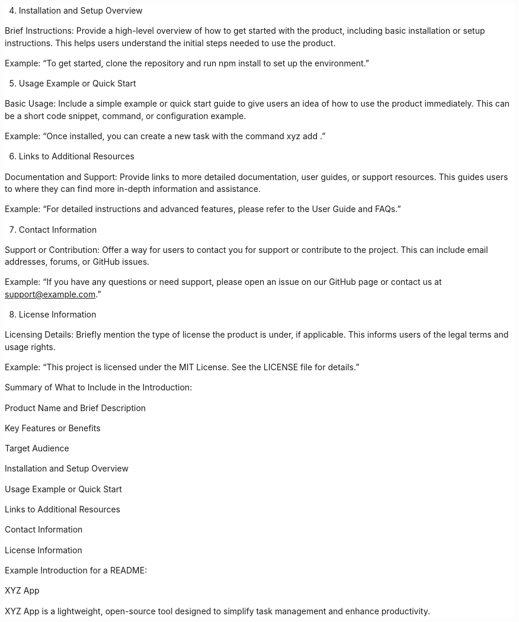 4. Installation and Setup Overview

Brief Instructions: Provide a high-level overview of how to get started with the product, including basic installation or setup instructions. This helps users understand the initial steps needed to use the product.

Example: “To get started, clone the repository and run npm install to set up the environment.”

5. Usage Example or Quick Start

Basic Usage: Include a simple example or quick start guide to give users an idea of how to use the product immediately. This can be a short code snippet, command, or configuration example.

Example: “Once installed, you can create a new task with the command xyz add <task-name>.”

6. Links to Additional Resources

Documentation and Support: Provide links to more detailed documentation, user guides, or support resources. This guides users to where they can find more in-depth information and assistance.

Example: “For detailed instructions and advanced features, please refer to the User Guide and FAQs.”

7. Contact Information

Support or Contribution: Offer a way for users to contact you for support or contribute to the project. This can include email addresses, forums, or GitHub issues.

Example: “If you have any questions or need support, please open an issue on our GitHub page or contact us at support@example.com.”

8. License Information

Licensing Details: Briefly mention the type of license the product is under, if applicable. This informs users of the legal terms and usage rights.

Example: “This project is licensed under the MIT License. See the LICENSE file for details.”

Summary of What to Include in the Introduction:

Product Name and Brief Description

Key Features or Benefits

Target Audience

Installation and Setup Overview

Usage Example or Quick Start

Links to Additional Resources

Contact Information

License Information

Example Introduction for a README:

XYZ App

XYZ App is a lightweight, open-source tool designed to simplify task management and enhance productivity.
